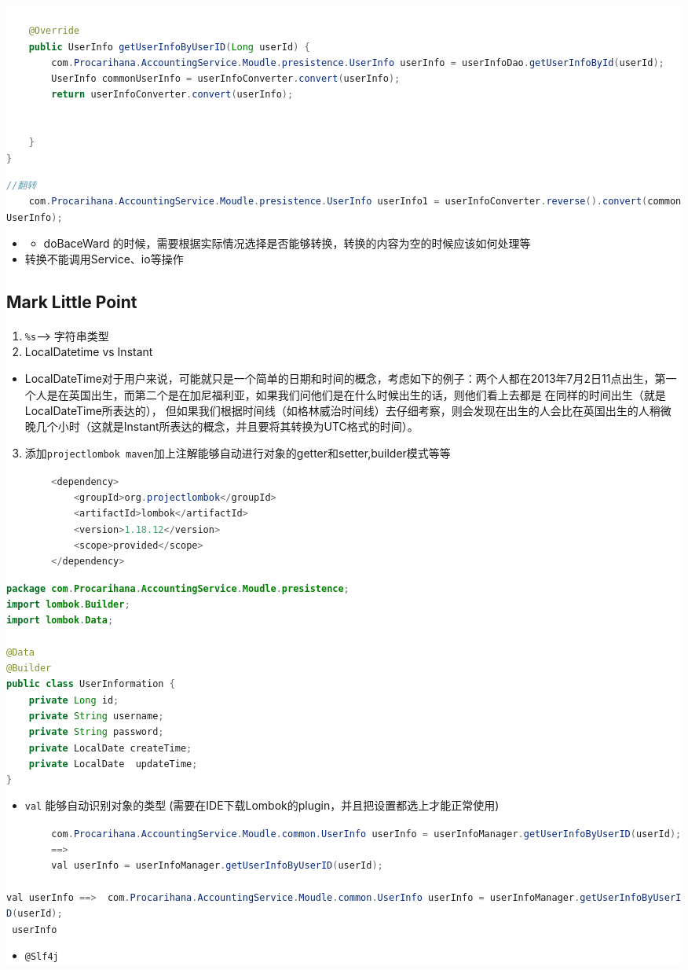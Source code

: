 ```java

    @Override
    public UserInfo getUserInfoByUserID(Long userId) {
        com.Procarihana.AccountingService.Moudle.presistence.UserInfo userInfo = userInfoDao.getUserInfoById(userId);
        UserInfo commonUserInfo = userInfoConverter.convert(userInfo);  
        return userInfoConverter.convert(userInfo);


    }
}
```
```java
//翻转
    com.Procarihana.AccountingService.Moudle.presistence.UserInfo userInfo1 = userInfoConverter.reverse().convert(commonUserInfo); 
```

- - doBaceWard 的时候，需要根据实际情况选择是否能够转换，转换的内容为空的时候应该如何处理等
- 转换不能调用Service、io等操作
## Mark Little Point
1. `%s`--> 字符串类型
2. LocalDatetime vs Instant
- LocalDateTime对于用户来说，可能就只是一个简单的日期和时间的概念，考虑如下的例子：两个人都在2013年7月2日11点出生，第一个人是在英国出生，而第二个是在加尼福利亚，如果我们问他们是在什么时候出生的话，则他们看上去都是 在同样的时间出生（就是LocalDateTime所表达的），
但如果我们根据时间线（如格林威治时间线）去仔细考察，则会发现在出生的人会比在英国出生的人稍微晚几个小时（这就是Instant所表达的概念，并且要将其转换为UTC格式的时间）。
3. 添加`projectlombok maven`加上注解能够自动进行对象的getter和setter,builder模式等等
```java
        <dependency>
            <groupId>org.projectlombok</groupId>
            <artifactId>lombok</artifactId>
            <version>1.18.12</version>
            <scope>provided</scope>
        </dependency>

```
```java
package com.Procarihana.AccountingService.Moudle.presistence;
import lombok.Builder;
import lombok.Data;

@Data
@Builder
public class UserInformation {
    private Long id;
    private String username;
    private String password;
    private LocalDate createTime;
    private LocalDate  updateTime;
}
```
- `val` 能够自动识别对象的类型 (需要在IDE下载Lombok的plugin，并且把设置都选上才能正常使用)
```java
        com.Procarihana.AccountingService.Moudle.common.UserInfo userInfo = userInfoManager.getUserInfoByUserID(userId);
        ==>
        val userInfo = userInfoManager.getUserInfoByUserID(userId);

val userInfo ==>  com.Procarihana.AccountingService.Moudle.common.UserInfo userInfo = userInfoManager.getUserInfoByUserID(userId);
 userInfo
```
- `@Slf4j` 
```
```